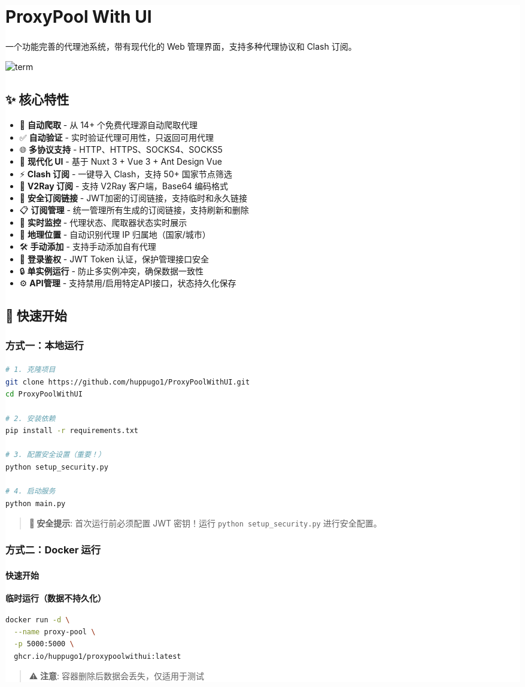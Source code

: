 # ProxyPool With UI

一个功能完善的代理池系统，带有现代化的 Web 管理界面，支持多种代理协议和 Clash 订阅。

![term](docs/term.png)

## ✨ 核心特性

- 🎯 **自动爬取** - 从 14+ 个免费代理源自动爬取代理
- ✅ **自动验证** - 实时验证代理可用性，只返回可用代理
- 🌐 **多协议支持** - HTTP、HTTPS、SOCKS4、SOCKS5
- 🎨 **现代化 UI** - 基于 Nuxt 3 + Vue 3 + Ant Design Vue
- ⚡ **Clash 订阅** - 一键导入 Clash，支持 50+ 国家节点筛选
- 🚀 **V2Ray 订阅** - 支持 V2Ray 客户端，Base64 编码格式
- 🔐 **安全订阅链接** - JWT加密的订阅链接，支持临时和永久链接
- 📋 **订阅管理** - 统一管理所有生成的订阅链接，支持刷新和删除
- 🔄 **实时监控** - 代理状态、爬取器状态实时展示
- 📍 **地理位置** - 自动识别代理 IP 归属地（国家/城市）
- 🛠️ **手动添加** - 支持手动添加自有代理
- 🔐 **登录鉴权** - JWT Token 认证，保护管理接口安全
- 🔒 **单实例运行** - 防止多实例冲突，确保数据一致性
- ⚙️ **API管理** - 支持禁用/启用特定API接口，状态持久化保存

## 🚀 快速开始

### 方式一：本地运行

```bash
# 1. 克隆项目
git clone https://github.com/huppugo1/ProxyPoolWithUI.git
cd ProxyPoolWithUI

# 2. 安装依赖
pip install -r requirements.txt

# 3. 配置安全设置（重要！）
python setup_security.py

# 4. 启动服务
python main.py
```

> **🔐 安全提示**: 首次运行前必须配置 JWT 密钥！运行 `python setup_security.py` 进行安全配置。

### 方式二：Docker 运行

#### 快速开始

**临时运行（数据不持久化）**
```bash
docker run -d \
  --name proxy-pool \
  -p 5000:5000 \
  ghcr.io/huppugo1/proxypoolwithui:latest
```
> ⚠️ **注意**: 容器删除后数据会丢失，仅适用于测试
